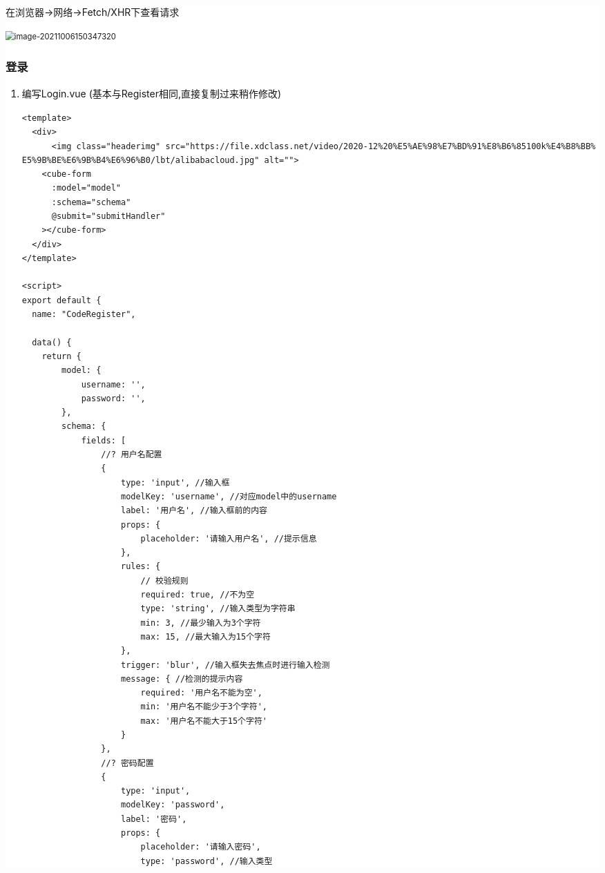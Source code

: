    在浏览器->网络->Fetch/XHR下查看请求

   ​	<img src="https://cdn.jsdelivr.net/gh/wzc520pyfm/Picbed_PicGo@master/img/image-20211006150347320.png" alt="image-20211006150347320" style="zoom:80%;" />



### 登录

1. 编写Login.vue (基本与Register相同,直接复制过来稍作修改)

   ```vue
   <template>
     <div>
         <img class="headerimg" src="https://file.xdclass.net/video/2020-12%20%E5%AE%98%E7%BD%91%E8%B6%85100k%E4%B8%BB%E5%9B%BE%E6%9B%B4%E6%96%B0/lbt/alibabacloud.jpg" alt="">
       <cube-form
         :model="model"
         :schema="schema"
         @submit="submitHandler"
       ></cube-form>
     </div>
   </template>
   
   <script>
   export default {
     name: "CodeRegister",
   
     data() {
       return {
           model: {
               username: '',
               password: '',
           },
           schema: {
               fields: [
                   //? 用户名配置
                   {
                       type: 'input', //输入框
                       modelKey: 'username', //对应model中的username
                       label: '用户名', //输入框前的内容
                       props: {
                           placeholder: '请输入用户名', //提示信息
                       },
                       rules: {
                           // 校验规则
                           required: true, //不为空
                           type: 'string', //输入类型为字符串
                           min: 3, //最少输入为3个字符
                           max: 15, //最大输入为15个字符
                       },
                       trigger: 'blur', //输入框失去焦点时进行输入检测
                       message: { //检测的提示内容
                           required: '用户名不能为空',
                           min: '用户名不能少于3个字符',
                           max: '用户名不能大于15个字符'
                       }
                   },
                   //? 密码配置
                   {
                       type: 'input',
                       modelKey: 'password',
                       label: '密码',
                       props: {
                           placeholder: '请输入密码',
                           type: 'password', //输入类型
   ```
